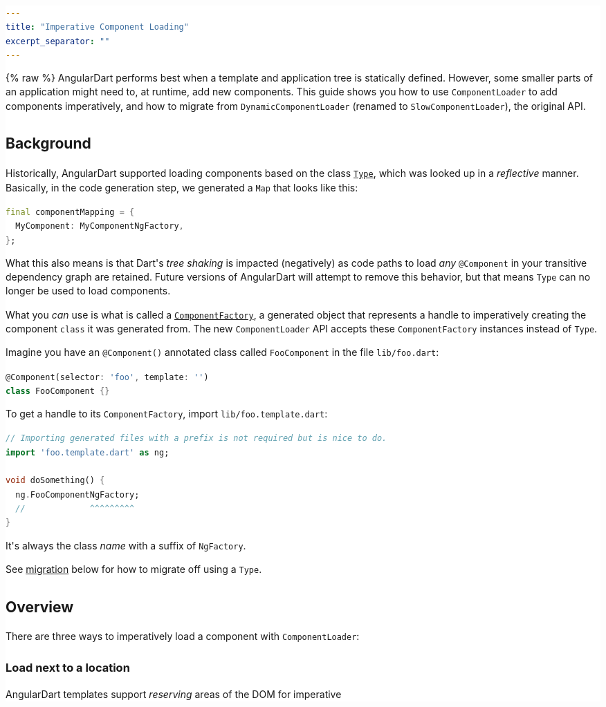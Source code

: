 ```yaml
---
title: "Imperative Component Loading"
excerpt_separator: ""
---
```

{% raw %}
AngularDart performs best when a template and application tree is statically
defined. However, some smaller parts of an application might need to, at
runtime, add new components. This guide shows you how to use `ComponentLoader`
to add components imperatively, and how to migrate from `DynamicComponentLoader`
(renamed to `SlowComponentLoader`), the original API.

## Background

Historically, AngularDart supported loading components based on the class
[`Type`](https://api.dartlang.org/stable/dart-core/Type-class.html), which was
looked up in a _reflective_ manner. Basically, in the code generation step, we
generated a `Map` that looks like this:

```dart
final componentMapping = {
  MyComponent: MyComponentNgFactory,
};
```

What this also means is that Dart's _tree shaking_ is impacted (negatively) as
code paths to load _any_ `@Component` in your transitive dependency graph are
retained. Future versions of AngularDart will attempt to remove this behavior,
but that means `Type` can no longer be used to load components.

What you _can_ use is what is called a
[`ComponentFactory`]({{site.api}}/angular/angular/ComponentFactory-class),
a generated object that represents a handle to imperatively creating the
component `class` it was generated from. The new `ComponentLoader` API accepts
these `ComponentFactory` instances instead of `Type`.

Imagine you have an `@Component()` annotated class called `FooComponent` in the
file `lib/foo.dart`:

```dart
@Component(selector: 'foo', template: '')
class FooComponent {}
```

To get a handle to its `ComponentFactory`, import `lib/foo.template.dart`:

```dart
// Importing generated files with a prefix is not required but is nice to do.
import 'foo.template.dart' as ng;

void doSomething() {
  ng.FooComponentNgFactory;
  //             ^^^^^^^^^
}
```

It's always the class _name_ with a suffix of `NgFactory`.

See [migration](#migration) below for how to migrate off using a `Type`.

## Overview

There are three ways to imperatively load a component with `ComponentLoader`:

### Load next to a location

AngularDart templates support _reserving_ areas of the DOM for imperative